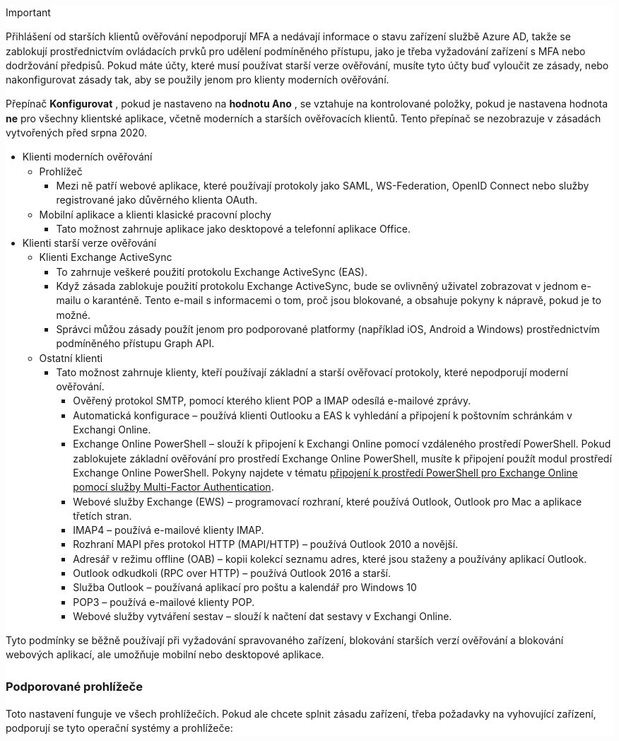 > [!IMPORTANT]
> Přihlášení od starších klientů ověřování nepodporují MFA a nedávají informace o stavu zařízení službě Azure AD, takže se zablokují prostřednictvím ovládacích prvků pro udělení podmíněného přístupu, jako je třeba vyžadování zařízení s MFA nebo dodržování předpisů. Pokud máte účty, které musí používat starší verze ověřování, musíte tyto účty buď vyloučit ze zásady, nebo nakonfigurovat zásady tak, aby se použily jenom pro klienty moderních ověřování.

Přepínač **Konfigurovat** , pokud je nastaveno na **hodnotu Ano** , se vztahuje na kontrolované položky, pokud je nastavena hodnota **ne** pro všechny klientské aplikace, včetně moderních a starších ověřovacích klientů. Tento přepínač se nezobrazuje v zásadách vytvořených před srpna 2020.

- Klienti moderních ověřování
   - Prohlížeč
      - Mezi ně patří webové aplikace, které používají protokoly jako SAML, WS-Federation, OpenID Connect nebo služby registrované jako důvěrného klienta OAuth.
   - Mobilní aplikace a klienti klasické pracovní plochy
      -  Tato možnost zahrnuje aplikace jako desktopové a telefonní aplikace Office.
- Klienti starší verze ověřování
   - Klienti Exchange ActiveSync
      - To zahrnuje veškeré použití protokolu Exchange ActiveSync (EAS).
      - Když zásada zablokuje použití protokolu Exchange ActiveSync, bude se ovlivněný uživatel zobrazovat v jednom e-mailu o karanténě. Tento e-mail s informacemi o tom, proč jsou blokované, a obsahuje pokyny k nápravě, pokud je to možné.
      - Správci můžou zásady použít jenom pro podporované platformy (například iOS, Android a Windows) prostřednictvím podmíněného přístupu Graph API.
   - Ostatní klienti
      - Tato možnost zahrnuje klienty, kteří používají základní a starší ověřovací protokoly, které nepodporují moderní ověřování.
         - Ověřený protokol SMTP, pomocí kterého klient POP a IMAP odesílá e-mailové zprávy.
         - Automatická konfigurace – používá klienti Outlooku a EAS k vyhledání a připojení k poštovním schránkám v Exchangi Online.
         - Exchange Online PowerShell – slouží k připojení k Exchangi Online pomocí vzdáleného prostředí PowerShell. Pokud zablokujete základní ověřování pro prostředí Exchange Online PowerShell, musíte k připojení použít modul prostředí Exchange Online PowerShell. Pokyny najdete v tématu [připojení k prostředí PowerShell pro Exchange Online pomocí služby Multi-Factor Authentication](/powershell/exchange/exchange-online/connect-to-exchange-online-powershell/mfa-connect-to-exchange-online-powershell).
         - Webové služby Exchange (EWS) – programovací rozhraní, které používá Outlook, Outlook pro Mac a aplikace třetích stran.
         - IMAP4 – používá e-mailové klienty IMAP.
         - Rozhraní MAPI přes protokol HTTP (MAPI/HTTP) – používá Outlook 2010 a novější.
         - Adresář v režimu offline (OAB) – kopii kolekcí seznamu adres, které jsou staženy a používány aplikací Outlook.
         - Outlook odkudkoli (RPC over HTTP) – používá Outlook 2016 a starší.
         - Služba Outlook – používaná aplikací pro poštu a kalendář pro Windows 10
         - POP3 – používá e-mailové klienty POP.
         - Webové služby vytváření sestav – slouží k načtení dat sestavy v Exchangi Online.

Tyto podmínky se běžně používají při vyžadování spravovaného zařízení, blokování starších verzí ověřování a blokování webových aplikací, ale umožňuje mobilní nebo desktopové aplikace.

### <a name="supported-browsers"></a>Podporované prohlížeče

Toto nastavení funguje ve všech prohlížečích. Pokud ale chcete splnit zásadu zařízení, třeba požadavky na vyhovující zařízení, podporují se tyto operační systémy a prohlížeče:
